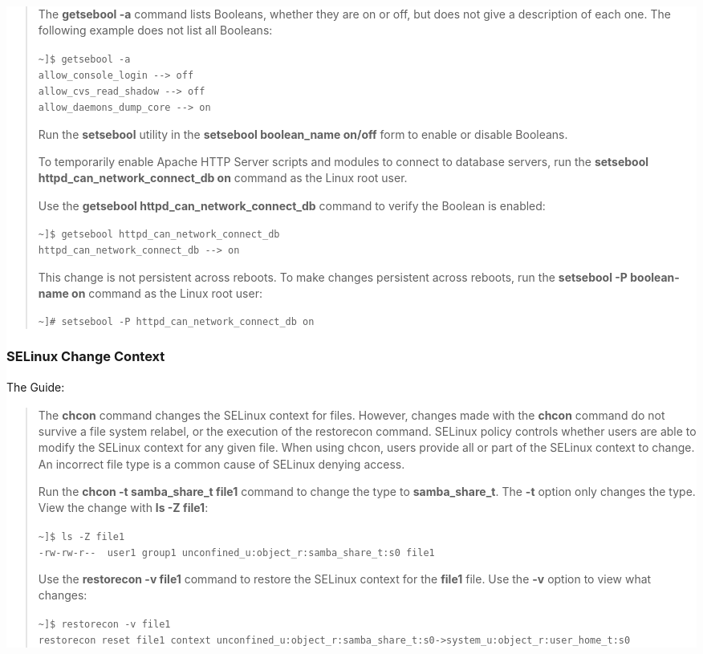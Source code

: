 >
> The **getsebool -a** command lists Booleans, whether they are on or off, but does not give a description of each one. The following example does not list all Booleans:
>
>     ~]$ getsebool -a
>     allow_console_login --> off
>     allow_cvs_read_shadow --> off
>     allow_daemons_dump_core --> on
>
>
> Run the **setsebool** utility in the **setsebool boolean_name on/off** form to enable or disable Booleans.
>
> To temporarily enable Apache HTTP Server scripts and modules to connect to database servers, run the **setsebool httpd_can_network_connect_db on** command as the Linux root user.
>
> Use the **getsebool httpd_can_network_connect_db** command to verify the Boolean is enabled:
>
>     ~]$ getsebool httpd_can_network_connect_db
>     httpd_can_network_connect_db --> on
>
>
> This change is not persistent across reboots. To make changes persistent across reboots, run the **setsebool -P boolean-name on** command as the Linux root user:
>
>     ~]# setsebool -P httpd_can_network_connect_db on
>

### SELinux Change Context

The Guide:

> The **chcon** command changes the SELinux context for files. However, changes made with the **chcon** command do not survive a file system relabel, or the execution of the restorecon command. SELinux policy controls whether users are able to modify the SELinux context for any given file. When using chcon, users provide all or part of the SELinux context to change. An incorrect file type is a common cause of SELinux denying access.
>
> Run the **chcon -t samba_share_t file1** command to change the type to **samba_share_t**. The **-t** option only changes the type. View the change with **ls -Z file1**:
>
>     ~]$ ls -Z file1
>     -rw-rw-r--  user1 group1 unconfined_u:object_r:samba_share_t:s0 file1
>
>
> Use the **restorecon -v file1** command to restore the SELinux context for the **file1** file. Use the **-v** option to view what changes:
>
>     ~]$ restorecon -v file1
>     restorecon reset file1 context unconfined_u:object_r:samba_share_t:s0->system_u:object_r:user_home_t:s0
>
